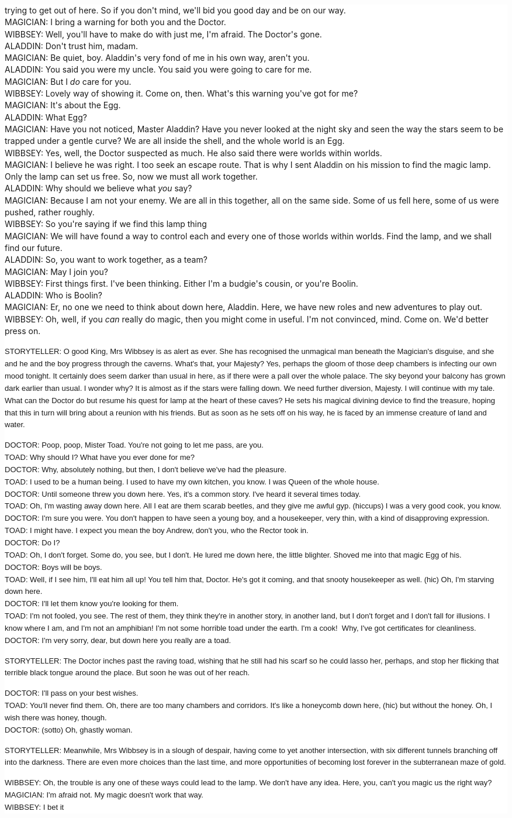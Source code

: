 trying to get out of here. So if you don't mind, we'll bid you good day and be on our way.<br>MAGICIAN: I bring a warning for both you and the Doctor.<br>WIBBSEY: Well, you'll have to make do with just me, I'm afraid. The Doctor's gone.<br>ALADDIN: Don't trust him, madam.<br>MAGICIAN: Be quiet, boy. Aladdin's very fond of me in his own way, aren't you.<br>ALADDIN: You said you were my uncle. You said you were going to care for me.<br>MAGICIAN: But I <i>do</i> care for you.<br>WIBBSEY: Lovely way of showing it. Come on, then. What's this warning you've got for me?<br>MAGICIAN: It's about the Egg.<br>ALADDIN: What Egg?<br>MAGICIAN: Have you not noticed, Master Aladdin? Have you never looked at the night sky and seen the way the stars seem to be trapped under a gentle curve? We are all inside the shell, and the whole world is an Egg.<br>WIBBSEY: Yes, well, the Doctor suspected as much. He also said there were worlds within worlds.<br>MAGICIAN: I believe he was right. I too seek an escape route. That is why I sent Aladdin on his mission to find the magic lamp. Only the lamp can set us free. So, now we must all work together.<br>ALADDIN: Why should we believe what <i>you</i> say?<br>MAGICIAN: Because I am not your enemy. We are all in this together, all on the same side. Some of us fell here, some of us were pushed, rather roughly.<br>WIBBSEY: So you're saying if we find this lamp thing<br>MAGICIAN: We will have found a way to control each and every one of those worlds within worlds. Find the lamp, and we shall find our future.<br>ALADDIN: So, you want to work together, as a team?<br>MAGICIAN: May I join you?<br>WIBBSEY: First things first. I've been thinking. Either I'm a budgie's cousin, or you're Boolin.<br>ALADDIN: Who is Boolin?<br>MAGICIAN: Er, no one we need to think about down here, Aladdin. Here, we have new roles and new adventures to play out.<br>WIBBSEY: Oh, well, if you <i>can</i> really do magic, then you might come in useful. I'm not convinced, mind. Come on. We'd better press on.<br></font></p><p><font size="2" face="Arial, Helvetica, sans-serif">STORYTELLER: O good King, Mrs Wibbsey is as alert as ever. She has recognised the unmagical man beneath the Magician's disguise, and she and he and the boy progress through the caverns. What's that, your Majesty? Yes, perhaps the gloom of those deep chambers is infecting our own mood tonight. It certainly does seem darker than usual in here, as if there were a pall over the whole palace. The sky beyond your balcony has grown dark earlier than usual. I wonder why? It is almost as if the stars were falling down. We need further diversion, Majesty. I will continue with my tale. What can the Doctor do but resume his quest for lamp at the heart of these caves? He sets his magical divining device to find the treasure, hoping that this in turn will bring about a reunion with his friends. But as soon as he sets off on his way, he is faced by an immense creature of land and water.<br></font></p><p><font size="2" face="Arial, Helvetica, sans-serif">DOCTOR: Poop, poop, Mister Toad. You're not going to let me pass, are you.<br>TOAD: Why should I? What have you ever done for me?<br>DOCTOR: Why, absolutely nothing, but then, I don't believe we've had the pleasure.<br>TOAD: I used to be a human being. I used to have my own kitchen, you know. I was Queen of the whole house.<br>DOCTOR: Until someone threw you down here. Yes, it's a common story. I've heard it several times today.<br>TOAD: Oh, I'm wasting away down here. All I eat are them scarab beetles, and they give me awful gyp. (hiccups) I was a very good cook, you know.<br>DOCTOR: I'm sure you were. You don't happen to have seen a young boy, and a housekeeper, very thin, with a kind of disapproving expression.<br>TOAD: I might have. I expect you mean the boy Andrew, don't you, who the Rector took in.<br>DOCTOR: Do I?<br>TOAD: Oh, I don't forget. Some do, you see, but I don't. He lured me down here, the little blighter. Shoved me into that magic Egg of his.<br>DOCTOR: Boys will be boys.<br>TOAD: Well, if I see him, I'll eat him all up! You tell him that, Doctor. He's got it coming, and that snooty housekeeper as well. (hic) Oh, I'm starving down here.<br>DOCTOR: I'll let them know you're looking for them.<br>TOAD: I'm not fooled, you see. The rest of them, they think they're in another story, in another land, but I don't forget and I don't fall for illusions. I know where I am, and I'm not an amphibian! I'm not some horrible toad under the earth. I'm a cook!&nbsp; Why, I've got certificates for cleanliness.<br>DOCTOR: I'm very sorry, dear, but down here you really are a toad.<br></font></p><p><font size="2" face="Arial, Helvetica, sans-serif">STORYTELLER: The Doctor inches past the raving toad, wishing that he still had his scarf so he could lasso her, perhaps, and stop her flicking that terrible black tongue around the place. But soon he was out of her reach.<br></font></p><p><font size="2" face="Arial, Helvetica, sans-serif">DOCTOR: I'll pass on your best wishes.<br>TOAD: You'll never find them. Oh, there are too many chambers and corridors. It's like a honeycomb down here, (hic) but without the honey. Oh, I wish there was honey, though.<br>DOCTOR: (sotto) Oh, ghastly woman.<br></font></p><p><font size="2" face="Arial, Helvetica, sans-serif">STORYTELLER: Meanwhile, Mrs Wibbsey is in a slough of despair, having come to yet another intersection, with six different tunnels branching off into the darkness. There are even more choices than the last time, and more opportunities of becoming lost forever in the subterranean maze of gold.<br></font></p><p><font size="2" face="Arial, Helvetica, sans-serif">WIBBSEY: Oh, the trouble is any one of these ways could lead to the lamp. We don't have any idea. Here, you, can't you magic us the right way?<br>MAGICIAN: I'm afraid not. My magic doesn't work that way.<br>WIBBSEY: I bet it